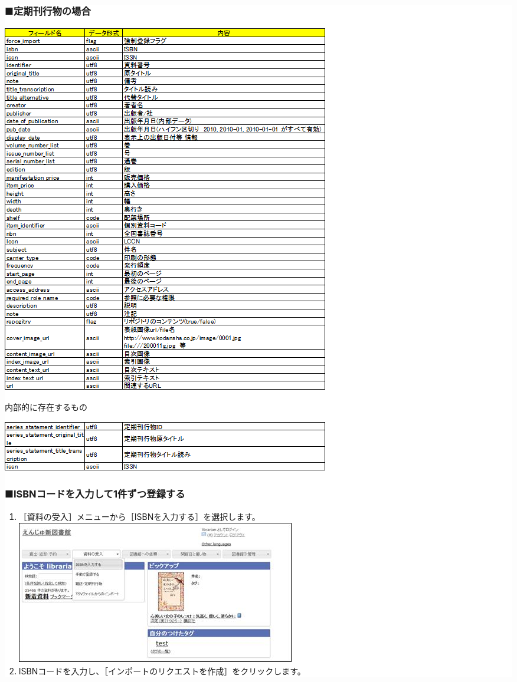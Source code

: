 ### ■定期刊行物の場合

![定期刊行物の場合](assets/images/image_operation_103.png)

内部的に存在するもの  

![内部的に存在するもの](assets/images/image_operation_104.png)
</div>

### ■ISBNコードを入力して1件ずつ登録する

1. ［資料の受入］メニューから［ISBNを入力する］を選択します。  
   ![ISBNを入力する](assets/images/image_operation_106.jpg)
2. ISBNコードを入力し、［インポートのリクエストを作成］をクリックします。  